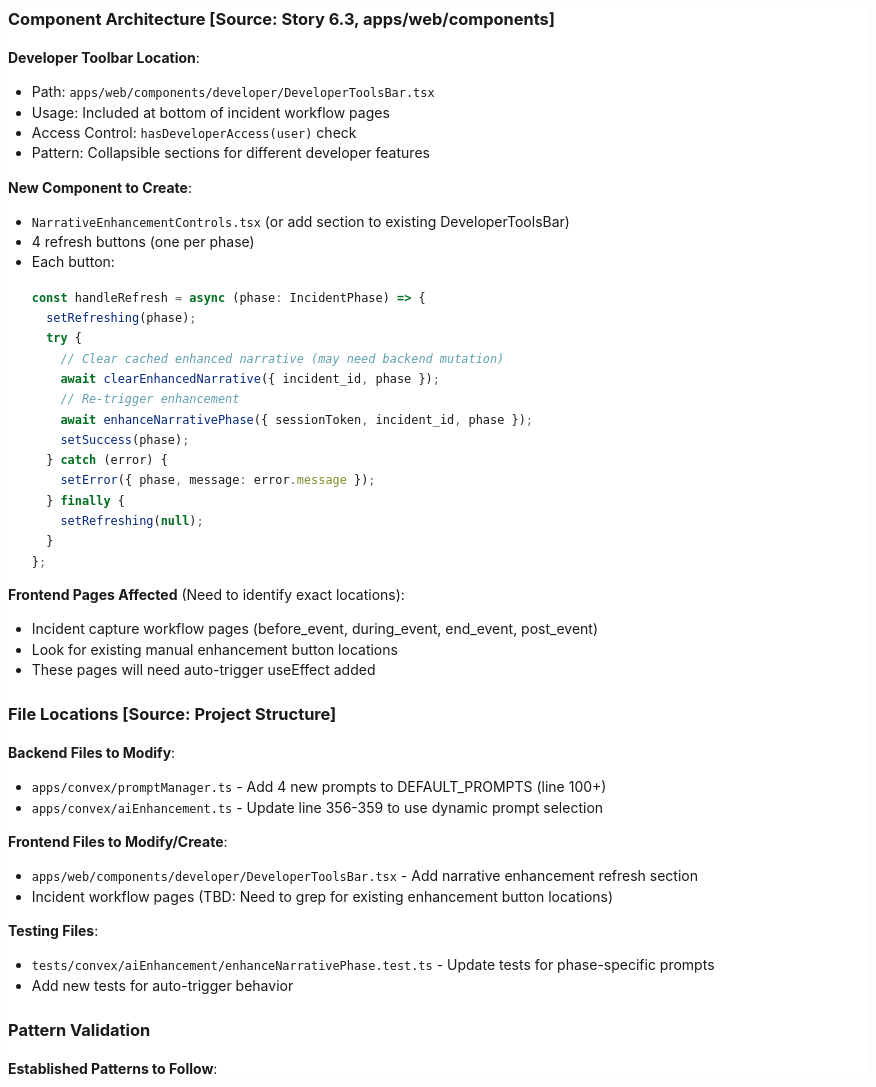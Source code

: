 ### Component Architecture [Source: Story 6.3, apps/web/components]

**Developer Toolbar Location**:
- Path: `apps/web/components/developer/DeveloperToolsBar.tsx`
- Usage: Included at bottom of incident workflow pages
- Access Control: `hasDeveloperAccess(user)` check
- Pattern: Collapsible sections for different developer features

**New Component to Create**:
- `NarrativeEnhancementControls.tsx` (or add section to existing DeveloperToolsBar)
- 4 refresh buttons (one per phase)
- Each button:
  ```typescript
  const handleRefresh = async (phase: IncidentPhase) => {
    setRefreshing(phase);
    try {
      // Clear cached enhanced narrative (may need backend mutation)
      await clearEnhancedNarrative({ incident_id, phase });
      // Re-trigger enhancement
      await enhanceNarrativePhase({ sessionToken, incident_id, phase });
      setSuccess(phase);
    } catch (error) {
      setError({ phase, message: error.message });
    } finally {
      setRefreshing(null);
    }
  };
  ```

**Frontend Pages Affected** (Need to identify exact locations):
- Incident capture workflow pages (before_event, during_event, end_event, post_event)
- Look for existing manual enhancement button locations
- These pages will need auto-trigger useEffect added

### File Locations [Source: Project Structure]

**Backend Files to Modify**:
- `apps/convex/promptManager.ts` - Add 4 new prompts to DEFAULT_PROMPTS (line 100+)
- `apps/convex/aiEnhancement.ts` - Update line 356-359 to use dynamic prompt selection

**Frontend Files to Modify/Create**:
- `apps/web/components/developer/DeveloperToolsBar.tsx` - Add narrative enhancement refresh section
- Incident workflow pages (TBD: Need to grep for existing enhancement button locations)

**Testing Files**:
- `tests/convex/aiEnhancement/enhanceNarrativePhase.test.ts` - Update tests for phase-specific prompts
- Add new tests for auto-trigger behavior

### Pattern Validation

**Established Patterns to Follow**:
